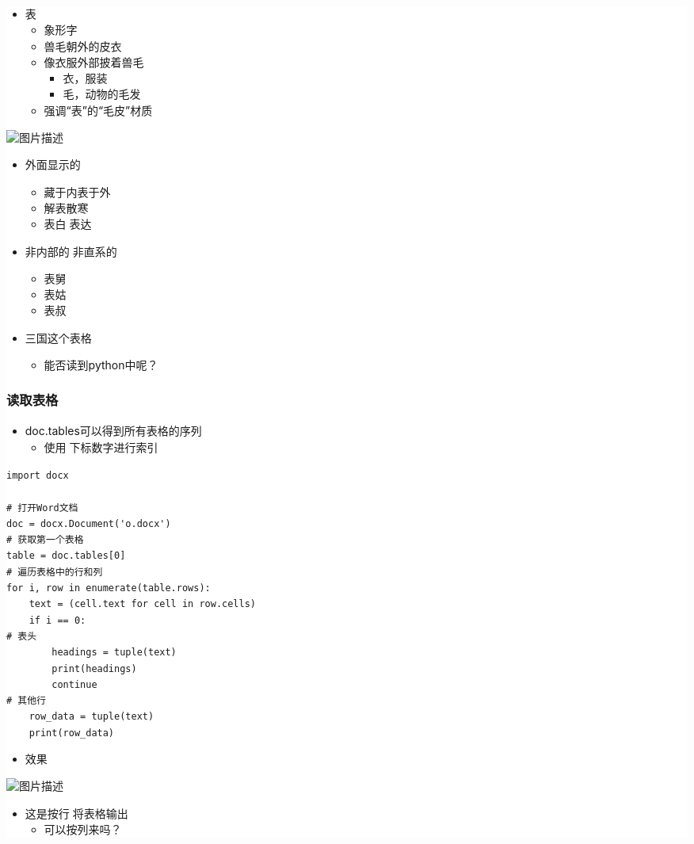 - 表 
	- 象形字
	- 兽毛朝外的皮衣
	- 像衣服外部披着兽毛
		- 衣，服装
		- 毛，动物的毛发
	- 强调“表”的“毛皮”材质

![图片描述](https://doc.shiyanlou.com/courses/uid1190679-20240320-1710891211802)

- 外面显示的
	- 藏于内表于外
	- 解表散寒
	- 表白 表达
- 非内部的 非直系的
	- 表舅 
	- 表姑
	- 表叔

- 三国这个表格
	- 能否读到python中呢？

### 读取表格

- doc.tables可以得到所有表格的序列
	- 使用 下标数字进行索引

```
import docx

# 打开Word文档
doc = docx.Document('o.docx')
# 获取第一个表格
table = doc.tables[0]
# 遍历表格中的行和列
for i, row in enumerate(table.rows):
    text = (cell.text for cell in row.cells)
    if i == 0:
# 表头
        headings = tuple(text)
        print(headings)
        continue
# 其他行
    row_data = tuple(text)
    print(row_data)

```

- 效果

![图片描述](https://doc.shiyanlou.com/courses/uid1190679-20240308-1709877434813)

- 这是按行 将表格输出
	- 可以按列来吗？
